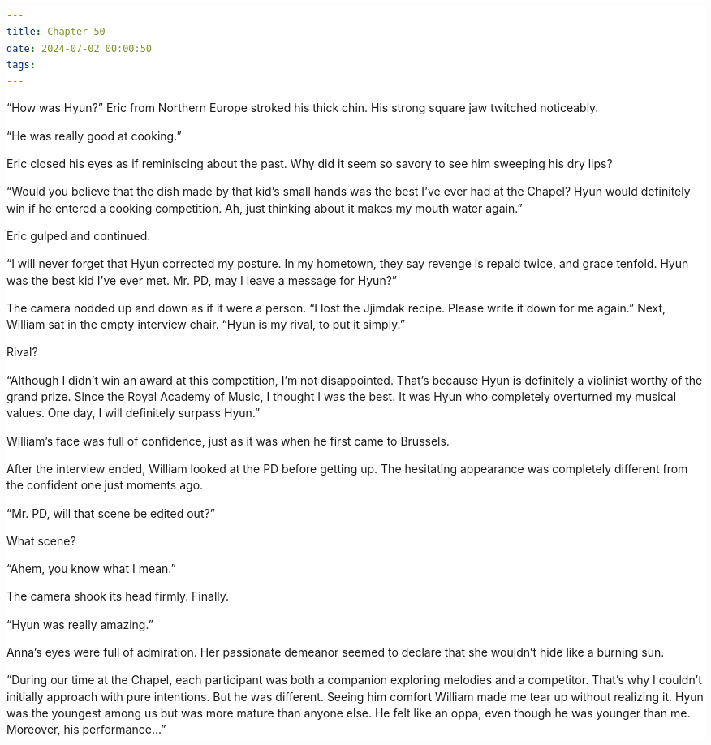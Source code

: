 ```yaml
---
title: Chapter 50
date: 2024-07-02 00:00:50
tags:
---
```



“How was Hyun?” Eric from Northern Europe stroked his thick chin. His strong square jaw twitched noticeably.

“He was really good at cooking.”

Eric closed his eyes as if reminiscing about the past. Why did it seem so savory to see him sweeping his dry lips?

“Would you believe that the dish made by that kid’s small hands was the best I’ve ever had at the Chapel? Hyun would definitely win if he entered a cooking competition. Ah, just thinking about it makes my mouth water again.”

Eric gulped and continued.

“I will never forget that Hyun corrected my posture. In my hometown, they say revenge is repaid twice, and grace tenfold. Hyun was the best kid I’ve ever met. Mr. PD, may I leave a message for Hyun?”

The camera nodded up and down as if it were a person. “I lost the Jjimdak recipe. Please write it down for me again.” Next, William sat in the empty interview chair. “Hyun is my rival, to put it simply.”

Rival?

“Although I didn’t win an award at this competition, I’m not disappointed. That’s because Hyun is definitely a violinist worthy of the grand prize. Since the Royal Academy of Music, I thought I was the best. It was Hyun who completely overturned my musical values. One day, I will definitely surpass Hyun.”

William’s face was full of confidence, just as it was when he first came to Brussels.

After the interview ended, William looked at the PD before getting up. The hesitating appearance was completely different from the confident one just moments ago.

“Mr. PD, will that scene be edited out?”

What scene?

“Ahem, you know what I mean.”

The camera shook its head firmly. Finally.

“Hyun was really amazing.”

Anna’s eyes were full of admiration. Her passionate demeanor seemed to declare that she wouldn’t hide like a burning sun.

“During our time at the Chapel, each participant was both a companion exploring melodies and a competitor. That’s why I couldn’t initially approach with pure intentions. But he was different. Seeing him comfort William made me tear up without realizing it. Hyun was the youngest among us but was more mature than anyone else. He felt like an oppa, even though he was younger than me. Moreover, his performance...”
